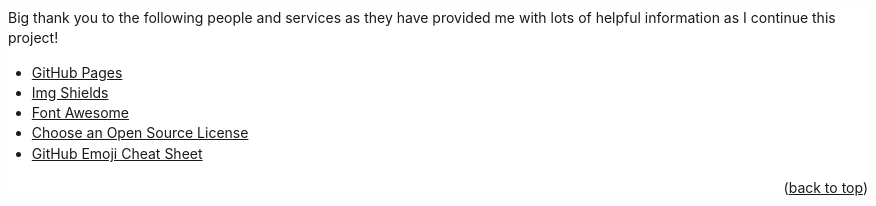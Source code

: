 Big thank you to the following people and services as they have provided me with lots of helpful information as I continue this project!

- [GitHub Pages](https://pages.github.com)
- [Img Shields](https://shields.io)
- [Font Awesome](https://fontawesome.com)
- [Choose an Open Source License](https://choosealicense.com)
- [GitHub Emoji Cheat Sheet](https://www.webpagefx.com/tools/emoji-cheat-sheet)

<p align="right">(<a href="#readme-top">back to top</a>)</p>




[Az_Pipeline-shield]:               https://img.shields.io/azure-devops/build/AzCelerium/Celerium.Auvik/5?style=for-the-badge&label=DevOps_Build
[Az_Pipeline-url]:                  https://dev.azure.com/AzCelerium/Celerium.Auvik/_build?definitionId=5

[GitHub_Pages-shield]:              https://img.shields.io/github/actions/workflow/status/celerium/Celerium.Auvik/pages%2Fpages-build-deployment?style=for-the-badge&label=GitHub%20Pages
[GitHub_Pages-url]:                 https://github.com/Celerium/Celerium.Auvik/actions/workflows/pages/pages-build-deployment

[GitHub_License-shield]:            https://img.shields.io/github/license/celerium/Celerium.Auvik?style=for-the-badge
[GitHub_License-url]:               https://github.com/Celerium/Celerium.Auvik/blob/main/LICENSE

[PoshGallery_Version-shield]:       https://img.shields.io/powershellgallery/v/Celerium.Auvik?include_prereleases&style=for-the-badge
[PoshGallery_Version-url]:          https://www.powershellgallery.com/packages/Celerium.Auvik

[PoshGallery_Platforms-shield]:     https://img.shields.io/powershellgallery/p/Celerium.Auvik?style=for-the-badge
[PoshGallery_Platforms-url]:        https://www.powershellgallery.com/packages/Celerium.Auvik

[PoshGallery_Downloads-shield]:     https://img.shields.io/powershellgallery/dt/Celerium.Auvik?style=for-the-badge
[PoshGallery_Downloads-url]:        https://www.powershellgallery.com/packages/Celerium.Auvik

[website-shield]:                   https://img.shields.io/website?up_color=blue&url=https%3A%2F%2Fcelerium.org&style=for-the-badge&label=Blog
[website-url]:                      https://celerium.org

[codeSize-shield]:                  https://img.shields.io/github/repo-size/celerium/Celerium.Auvik?style=for-the-badge
[codeSize-url]:                     https://github.com/Celerium/Celerium.Auvik

[contributors-shield]:              https://img.shields.io/github/contributors/celerium/Celerium.Auvik?style=for-the-badge
[contributors-url]:                 https://github.com/Celerium/Celerium.Auvik/graphs/contributors

[forks-shield]:                     https://img.shields.io/github/forks/celerium/Celerium.Auvik?style=for-the-badge
[forks-url]:                        https://github.com/Celerium/Celerium.Auvik/network/members

[stars-shield]:                     https://img.shields.io/github/stars/celerium/Celerium.Auvik?style=for-the-badge
[stars-url]:                        https://github.com/Celerium/Celerium.Auvik/stargazers

[issues-shield]:                    https://img.shields.io/github/issues/Celerium/Celerium.Auvik?style=for-the-badge
[issues-url]:                       https://github.com/Celerium/Celerium.Auvik/issues
